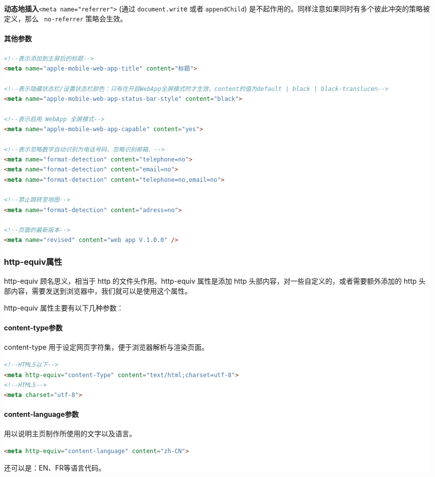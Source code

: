 **动态地插入**`<meta name="referrer">` (通过 `document.writ`e 或者 `appendChild`) 是不起作用的。同样注意如果同时有多个彼此冲突的策略被定义，那么 ` no-referrer`  策略会生效。

#### 其他参数

```html
<!--表示添加到主屏后的标题-->
<meta name="apple-mobile-web-app-title" content="标题">

<!--表示隐藏状态栏/设置状态栏颜色：只有在开启WebApp全屏模式时才生效。content的值为default | black | black-translucen-->
<meta name="apple-mobile-web-app-status-bar-style" content="black">

<!--表示启用 WebApp 全屏模式-->
<meta name="apple-mobile-web-app-capable" content="yes">

<!--表示忽略数字自动识别为电话号码、忽略识别邮箱、-->
<meta name="format-detection" content="telephone=no">
<meta name="format-detection" content="email=no">
<meta name="format-detection" content="telephone=no,email=no">

<!--禁止跳转至地图-->
<meta name="format-detection" content="adress=no">

<!--页面的最新版本-->
<meta name="revised" content="web app V.1.0.0" />
```



### http-equiv属性 

http-equiv 顾名思义，相当于 http 的文件头作用。http-equiv 属性是添加 http 头部内容，对一些自定义的，或者需要额外添加的 http 头部内容，需要发送到浏览器中，我们就可以是使用这个属性。

http-equiv 属性主要有以下几种参数：

#### content-type参数

content-type 用于设定网页字符集，便于浏览器解析与渲染页面。

```html
<!--HTML5以下-->
<meta http-equiv="content-Type" content="text/html;charset=utf-8">
<!--HTML5-->
<meta charset="utf-8">
```

#### content-language参数

用以说明主页制作所使用的文字以及语言。

```html
<meta http-equiv="content-language" content="zh-CN">
```

还可以是：EN、FR等语言代码。
